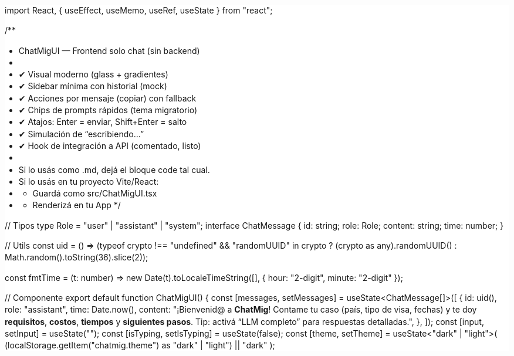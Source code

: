 import React, { useEffect, useMemo, useRef, useState } from "react";

/**
 * ChatMigUI — Frontend solo chat (sin backend)
 *
 * ✔ Visual moderno (glass + gradientes)
 * ✔ Sidebar mínima con historial (mock)
 * ✔ Acciones por mensaje (copiar) con fallback
 * ✔ Chips de prompts rápidos (tema migratorio)
 * ✔ Atajos: Enter = enviar, Shift+Enter = salto
 * ✔ Simulación de “escribiendo…”
 * ✔ Hook de integración a API (comentado, listo)
 *
 * Si lo usás como .md, dejá el bloque code tal cual.
 * Si lo usás en tu proyecto Vite/React:
 * - Guardá como src/ChatMigUI.tsx
 * - Renderizá <ChatMigUI /> en tu App
 */

// Tipos
type Role = "user" | "assistant" | "system";
interface ChatMessage {
  id: string;
  role: Role;
  content: string;
  time: number;
}

// Utils
const uid = () =>
  (typeof crypto !== "undefined" && "randomUUID" in crypto
    ? (crypto as any).randomUUID()
    : Math.random().toString(36).slice(2));

const fmtTime = (t: number) =>
  new Date(t).toLocaleTimeString([], { hour: "2-digit", minute: "2-digit" });

// Componente
export default function ChatMigUI() {
  const [messages, setMessages] = useState<ChatMessage[]>([
    {
      id: uid(),
      role: "assistant",
      time: Date.now(),
      content:
        "¡Bienvenid@ a **ChatMig**! Contame tu caso (país, tipo de visa, fechas) y te doy **requisitos**, **costos**, **tiempos** y **siguientes pasos**. Tip: activá “LLM completo” para respuestas detalladas.",
    },
  ]);
  const [input, setInput] = useState("");
  const [isTyping, setIsTyping] = useState(false);
  const [theme, setTheme] = useState<"dark" | "light">(
    (localStorage.getItem("chatmig.theme") as "dark" | "light") || "dark"
  );

